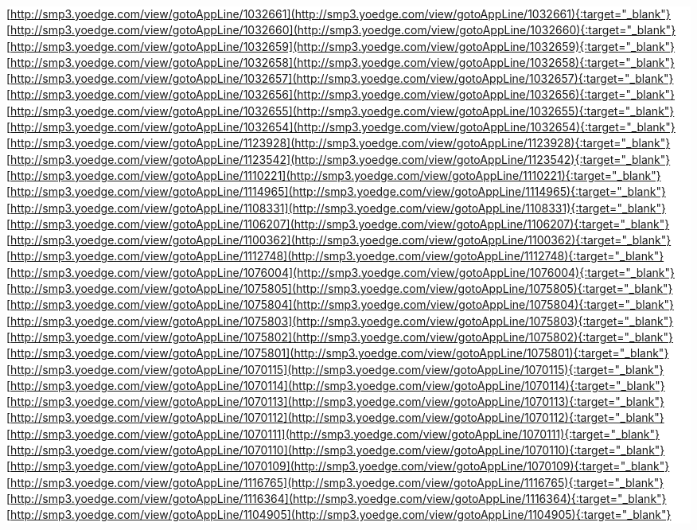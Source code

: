 [http://smp3.yoedge.com/view/gotoAppLine/1032661](http://smp3.yoedge.com/view/gotoAppLine/1032661){:target="_blank"}
[http://smp3.yoedge.com/view/gotoAppLine/1032660](http://smp3.yoedge.com/view/gotoAppLine/1032660){:target="_blank"}
[http://smp3.yoedge.com/view/gotoAppLine/1032659](http://smp3.yoedge.com/view/gotoAppLine/1032659){:target="_blank"}
[http://smp3.yoedge.com/view/gotoAppLine/1032658](http://smp3.yoedge.com/view/gotoAppLine/1032658){:target="_blank"}
[http://smp3.yoedge.com/view/gotoAppLine/1032657](http://smp3.yoedge.com/view/gotoAppLine/1032657){:target="_blank"}
[http://smp3.yoedge.com/view/gotoAppLine/1032656](http://smp3.yoedge.com/view/gotoAppLine/1032656){:target="_blank"}
[http://smp3.yoedge.com/view/gotoAppLine/1032655](http://smp3.yoedge.com/view/gotoAppLine/1032655){:target="_blank"}
[http://smp3.yoedge.com/view/gotoAppLine/1032654](http://smp3.yoedge.com/view/gotoAppLine/1032654){:target="_blank"}
[http://smp3.yoedge.com/view/gotoAppLine/1123928](http://smp3.yoedge.com/view/gotoAppLine/1123928){:target="_blank"}
[http://smp3.yoedge.com/view/gotoAppLine/1123542](http://smp3.yoedge.com/view/gotoAppLine/1123542){:target="_blank"}
[http://smp3.yoedge.com/view/gotoAppLine/1110221](http://smp3.yoedge.com/view/gotoAppLine/1110221){:target="_blank"}
[http://smp3.yoedge.com/view/gotoAppLine/1114965](http://smp3.yoedge.com/view/gotoAppLine/1114965){:target="_blank"}
[http://smp3.yoedge.com/view/gotoAppLine/1108331](http://smp3.yoedge.com/view/gotoAppLine/1108331){:target="_blank"}
[http://smp3.yoedge.com/view/gotoAppLine/1106207](http://smp3.yoedge.com/view/gotoAppLine/1106207){:target="_blank"}
[http://smp3.yoedge.com/view/gotoAppLine/1100362](http://smp3.yoedge.com/view/gotoAppLine/1100362){:target="_blank"}
[http://smp3.yoedge.com/view/gotoAppLine/1112748](http://smp3.yoedge.com/view/gotoAppLine/1112748){:target="_blank"}
[http://smp3.yoedge.com/view/gotoAppLine/1076004](http://smp3.yoedge.com/view/gotoAppLine/1076004){:target="_blank"}
[http://smp3.yoedge.com/view/gotoAppLine/1075805](http://smp3.yoedge.com/view/gotoAppLine/1075805){:target="_blank"}
[http://smp3.yoedge.com/view/gotoAppLine/1075804](http://smp3.yoedge.com/view/gotoAppLine/1075804){:target="_blank"}
[http://smp3.yoedge.com/view/gotoAppLine/1075803](http://smp3.yoedge.com/view/gotoAppLine/1075803){:target="_blank"}
[http://smp3.yoedge.com/view/gotoAppLine/1075802](http://smp3.yoedge.com/view/gotoAppLine/1075802){:target="_blank"}
[http://smp3.yoedge.com/view/gotoAppLine/1075801](http://smp3.yoedge.com/view/gotoAppLine/1075801){:target="_blank"}
[http://smp3.yoedge.com/view/gotoAppLine/1070115](http://smp3.yoedge.com/view/gotoAppLine/1070115){:target="_blank"}
[http://smp3.yoedge.com/view/gotoAppLine/1070114](http://smp3.yoedge.com/view/gotoAppLine/1070114){:target="_blank"}
[http://smp3.yoedge.com/view/gotoAppLine/1070113](http://smp3.yoedge.com/view/gotoAppLine/1070113){:target="_blank"}
[http://smp3.yoedge.com/view/gotoAppLine/1070112](http://smp3.yoedge.com/view/gotoAppLine/1070112){:target="_blank"}
[http://smp3.yoedge.com/view/gotoAppLine/1070111](http://smp3.yoedge.com/view/gotoAppLine/1070111){:target="_blank"}
[http://smp3.yoedge.com/view/gotoAppLine/1070110](http://smp3.yoedge.com/view/gotoAppLine/1070110){:target="_blank"}
[http://smp3.yoedge.com/view/gotoAppLine/1070109](http://smp3.yoedge.com/view/gotoAppLine/1070109){:target="_blank"}
[http://smp3.yoedge.com/view/gotoAppLine/1116765](http://smp3.yoedge.com/view/gotoAppLine/1116765){:target="_blank"}
[http://smp3.yoedge.com/view/gotoAppLine/1116364](http://smp3.yoedge.com/view/gotoAppLine/1116364){:target="_blank"}
[http://smp3.yoedge.com/view/gotoAppLine/1104905](http://smp3.yoedge.com/view/gotoAppLine/1104905){:target="_blank"}